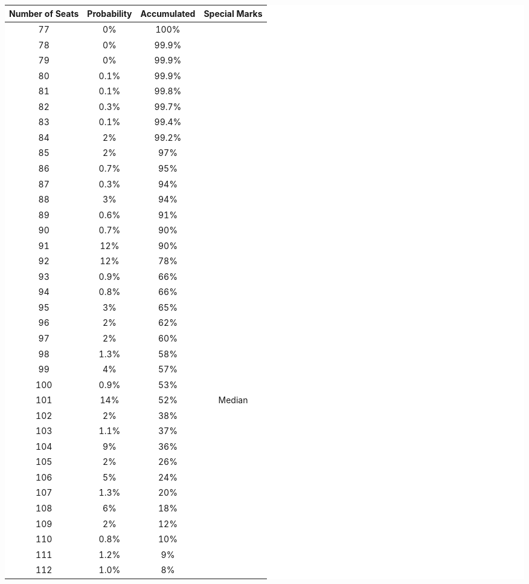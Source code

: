 | Number of Seats | Probability | Accumulated | Special Marks |
|:---------------:|:-----------:|:-----------:|:-------------:|
| 77 | 0% | 100% |  |
| 78 | 0% | 99.9% |  |
| 79 | 0% | 99.9% |  |
| 80 | 0.1% | 99.9% |  |
| 81 | 0.1% | 99.8% |  |
| 82 | 0.3% | 99.7% |  |
| 83 | 0.1% | 99.4% |  |
| 84 | 2% | 99.2% |  |
| 85 | 2% | 97% |  |
| 86 | 0.7% | 95% |  |
| 87 | 0.3% | 94% |  |
| 88 | 3% | 94% |  |
| 89 | 0.6% | 91% |  |
| 90 | 0.7% | 90% |  |
| 91 | 12% | 90% |  |
| 92 | 12% | 78% |  |
| 93 | 0.9% | 66% |  |
| 94 | 0.8% | 66% |  |
| 95 | 3% | 65% |  |
| 96 | 2% | 62% |  |
| 97 | 2% | 60% |  |
| 98 | 1.3% | 58% |  |
| 99 | 4% | 57% |  |
| 100 | 0.9% | 53% |  |
| 101 | 14% | 52% | Median |
| 102 | 2% | 38% |  |
| 103 | 1.1% | 37% |  |
| 104 | 9% | 36% |  |
| 105 | 2% | 26% |  |
| 106 | 5% | 24% |  |
| 107 | 1.3% | 20% |  |
| 108 | 6% | 18% |  |
| 109 | 2% | 12% |  |
| 110 | 0.8% | 10% |  |
| 111 | 1.2% | 9% |  |
| 112 | 1.0% | 8% |  |